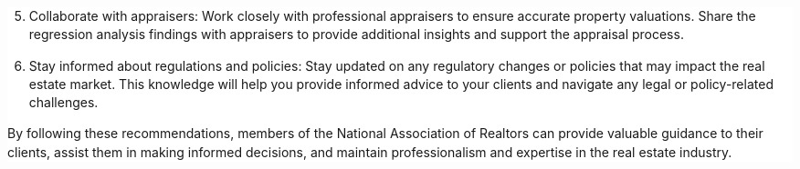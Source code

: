 5. Collaborate with appraisers: Work closely with professional appraisers to ensure accurate property valuations. Share the regression analysis findings with appraisers to provide additional insights and support the appraisal process.

6. Stay informed about regulations and policies: Stay updated on any regulatory changes or policies that may impact the real estate market. This knowledge will help you provide informed advice to your clients and navigate any legal or policy-related challenges.

By following these recommendations, members of the National Association of Realtors can provide valuable guidance to their clients, assist them in making informed decisions, and maintain professionalism and expertise in the real estate industry.